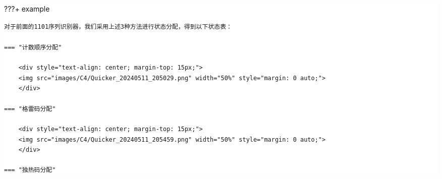 </div>

???+ example 

	对于前面的1101序列识别器，我们采用上述3种方法进行状态分配，得到以下状态表：

	=== "计数顺序分配"

		<div style="text-align: center; margin-top: 15px;">
		<img src="images/C4/Quicker_20240511_205029.png" width="50%" style="margin: 0 auto;">
		</div>

	=== "格雷码分配"

		<div style="text-align: center; margin-top: 15px;">
		<img src="images/C4/Quicker_20240511_205459.png" width="50%" style="margin: 0 auto;">
		</div>

	=== "独热码分配"
